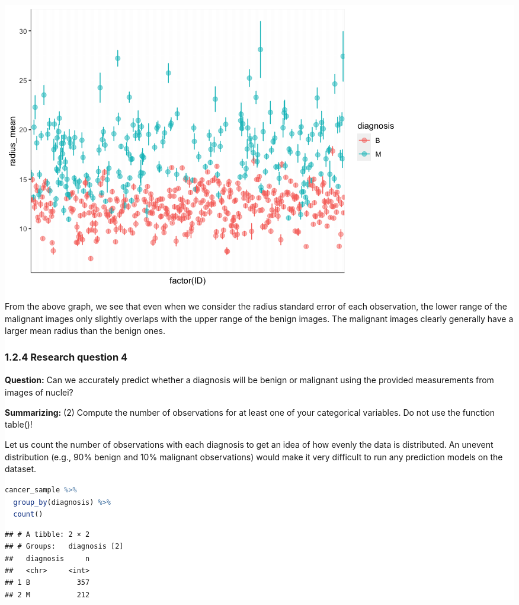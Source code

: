 ![](mini-project-2_files/figure-gfm/unnamed-chunk-10-1.png)

From the above graph, we see that even when we consider the radius
standard error of each observation, the lower range of the malignant
images only slightly overlaps with the upper range of the benign images.
The malignant images clearly generally have a larger mean radius than
the benign ones.

### 1.2.4 Research question 4

**Question:** Can we accurately predict whether a diagnosis will be
benign or malignant using the provided measurements from images of
nuclei?

**Summarizing:** (2) Compute the number of observations for at least one
of your categorical variables. Do not use the function table()\!

Let us count the number of observations with each diagnosis to get an
idea of how evenly the data is distributed. An unevent distribution
(e.g., 90% benign and 10% malignant observations) would make it very
difficult to run any prediction models on the dataset.

``` r
cancer_sample %>%
  group_by(diagnosis) %>%
  count()
```

    ## # A tibble: 2 × 2
    ## # Groups:   diagnosis [2]
    ##   diagnosis     n
    ##   <chr>     <int>
    ## 1 B           357
    ## 2 M           212
